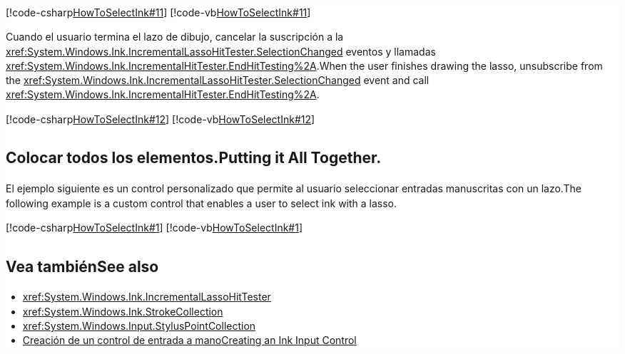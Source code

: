  [!code-csharp[HowToSelectInk#11](../../../../samples/snippets/csharp/VS_Snippets_Wpf/HowToSelectInk/CSharp/InkSelector.cs#11)]
 [!code-vb[HowToSelectInk#11](../../../../samples/snippets/visualbasic/VS_Snippets_Wpf/HowToSelectInk/VisualBasic/InkSelector.vb#11)]  
  
 <span data-ttu-id="e1892-134">Cuando el usuario termina el lazo de dibujo, cancelar la suscripción a la <xref:System.Windows.Ink.IncrementalLassoHitTester.SelectionChanged> eventos y llamadas <xref:System.Windows.Ink.IncrementalHitTester.EndHitTesting%2A>.</span><span class="sxs-lookup"><span data-stu-id="e1892-134">When the user finishes drawing the lasso, unsubscribe from the <xref:System.Windows.Ink.IncrementalLassoHitTester.SelectionChanged> event and call <xref:System.Windows.Ink.IncrementalHitTester.EndHitTesting%2A>.</span></span>  
  
 [!code-csharp[HowToSelectInk#12](../../../../samples/snippets/csharp/VS_Snippets_Wpf/HowToSelectInk/CSharp/InkSelector.cs#12)]
 [!code-vb[HowToSelectInk#12](../../../../samples/snippets/visualbasic/VS_Snippets_Wpf/HowToSelectInk/VisualBasic/InkSelector.vb#12)]  
  
## <a name="putting-it-all-together"></a><span data-ttu-id="e1892-135">Colocar todos los elementos.</span><span class="sxs-lookup"><span data-stu-id="e1892-135">Putting it All Together.</span></span>  
 <span data-ttu-id="e1892-136">El ejemplo siguiente es un control personalizado que permite al usuario seleccionar entradas manuscritas con un lazo.</span><span class="sxs-lookup"><span data-stu-id="e1892-136">The following example is a custom control that enables a user to select ink with a lasso.</span></span>  
  
 [!code-csharp[HowToSelectInk#1](../../../../samples/snippets/csharp/VS_Snippets_Wpf/HowToSelectInk/CSharp/InkSelector.cs#1)]
 [!code-vb[HowToSelectInk#1](../../../../samples/snippets/visualbasic/VS_Snippets_Wpf/HowToSelectInk/VisualBasic/InkSelector.vb#1)]  
  
## <a name="see-also"></a><span data-ttu-id="e1892-137">Vea también</span><span class="sxs-lookup"><span data-stu-id="e1892-137">See also</span></span>
- <xref:System.Windows.Ink.IncrementalLassoHitTester>
- <xref:System.Windows.Ink.StrokeCollection>
- <xref:System.Windows.Input.StylusPointCollection>
- [<span data-ttu-id="e1892-138">Creación de un control de entrada a mano</span><span class="sxs-lookup"><span data-stu-id="e1892-138">Creating an Ink Input Control</span></span>](../../../../docs/framework/wpf/advanced/creating-an-ink-input-control.md)
